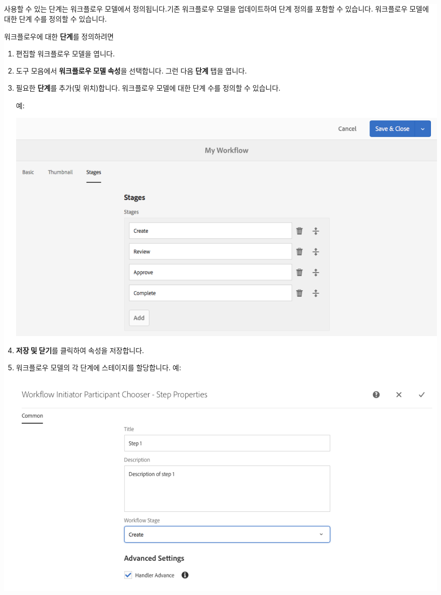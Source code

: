 사용할 수 있는 단계는 워크플로우 모델에서 정의됩니다.기존 워크플로우 모델을 업데이트하여 단계 정의를 포함할 수 있습니다. 워크플로우 모델에 대한 단계 수를 정의할 수 있습니다.

워크플로우에 대한 **단계**&#x200B;를 정의하려면

1. 편집할 워크플로우 모델을 엽니다.
1. 도구 모음에서 **워크플로우 모델 속성**&#x200B;을 선택합니다. 그런 다음 **단계** 탭을 엽니다.
1. 필요한 **단계**&#x200B;를 추가(및 위치)합니다. 워크플로우 모델에 대한 단계 수를 정의할 수 있습니다.

   예:

   ![wf-08-1](assets/wf-08-1.png)

1. **저장 및 닫기**&#x200B;를 클릭하여 속성을 저장합니다.
1. 워크플로우 모델의 각 단계에 스테이지를 할당합니다. 예:

   ![wf-09](assets/wf-09.png)
